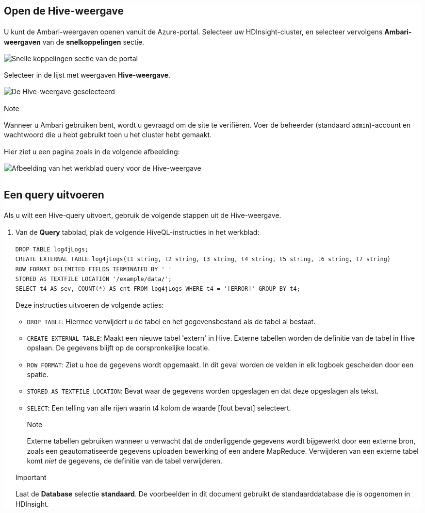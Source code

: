 ## <a name="open-the-hive-view"></a>Open de Hive-weergave

U kunt de Ambari-weergaven openen vanuit de Azure-portal. Selecteer uw HDInsight-cluster, en selecteer vervolgens **Ambari-weergaven** van de **snelkoppelingen** sectie.

![Snelle koppelingen sectie van de portal](./media/apache-hadoop-use-hive-ambari-view/quicklinks.png)

Selecteer in de lijst met weergaven __Hive-weergave__.

![De Hive-weergave geselecteerd](./media/apache-hadoop-use-hive-ambari-view/select-hive-view.png)

> [!NOTE]
> Wanneer u Ambari gebruiken bent, wordt u gevraagd om de site te verifiëren. Voer de beheerder (standaard `admin`)-account en wachtwoord die u hebt gebruikt toen u het cluster hebt gemaakt.

Hier ziet u een pagina zoals in de volgende afbeelding:

![Afbeelding van het werkblad query voor de Hive-weergave](./media/apache-hadoop-use-hive-ambari-view/ambari-hive-view.png)

## <a name="run-a-query"></a>Een query uitvoeren

Als u wilt een Hive-query uitvoert, gebruik de volgende stappen uit de Hive-weergave.

1. Van de __Query__ tabblad, plak de volgende HiveQL-instructies in het werkblad:

    ```hiveql
    DROP TABLE log4jLogs;
    CREATE EXTERNAL TABLE log4jLogs(t1 string, t2 string, t3 string, t4 string, t5 string, t6 string, t7 string)
    ROW FORMAT DELIMITED FIELDS TERMINATED BY ' '
    STORED AS TEXTFILE LOCATION '/example/data/';
    SELECT t4 AS sev, COUNT(*) AS cnt FROM log4jLogs WHERE t4 = '[ERROR]' GROUP BY t4;
    ```

    Deze instructies uitvoeren de volgende acties:

   * `DROP TABLE`: Hiermee verwijdert u de tabel en het gegevensbestand als de tabel al bestaat.

   * `CREATE EXTERNAL TABLE`: Maakt een nieuwe tabel 'extern' in Hive.
   Externe tabellen worden de definitie van de tabel in Hive opslaan. De gegevens blijft op de oorspronkelijke locatie.

   * `ROW FORMAT`: Ziet u hoe de gegevens wordt opgemaakt. In dit geval worden de velden in elk logboek gescheiden door een spatie.

   * `STORED AS TEXTFILE LOCATION`: Bevat waar de gegevens worden opgeslagen en dat deze opgeslagen als tekst.

   * `SELECT`: Een telling van alle rijen waarin t4 kolom de waarde [fout bevat] selecteert.

     > [!NOTE]
     > Externe tabellen gebruiken wanneer u verwacht dat de onderliggende gegevens wordt bijgewerkt door een externe bron, zoals een geautomatiseerde gegevens uploaden bewerking of een andere MapReduce. Verwijderen van een externe tabel komt *niet* de gegevens, de definitie van de tabel verwijderen.

    > [!IMPORTANT]
    > Laat de __Database__ selectie __standaard__. De voorbeelden in dit document gebruikt de standaarddatabase die is opgenomen in HDInsight.
